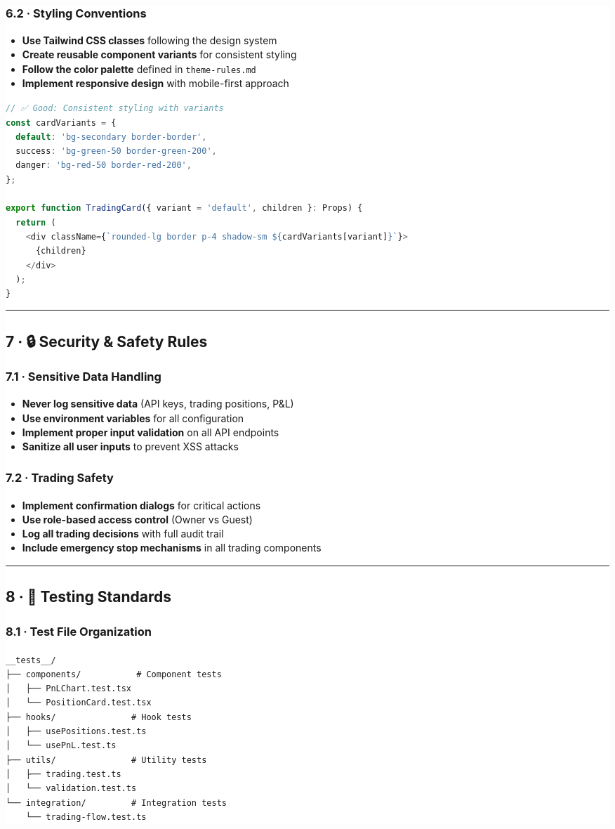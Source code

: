 ### 6.2 · Styling Conventions
- **Use Tailwind CSS classes** following the design system
- **Create reusable component variants** for consistent styling
- **Follow the color palette** defined in `theme-rules.md`
- **Implement responsive design** with mobile-first approach

```typescript
// ✅ Good: Consistent styling with variants
const cardVariants = {
  default: 'bg-secondary border-border',
  success: 'bg-green-50 border-green-200',
  danger: 'bg-red-50 border-red-200',
};

export function TradingCard({ variant = 'default', children }: Props) {
  return (
    <div className={`rounded-lg border p-4 shadow-sm ${cardVariants[variant]}`}>
      {children}
    </div>
  );
}
```

---

## 7 · 🔒 Security & Safety Rules

### 7.1 · Sensitive Data Handling
- **Never log sensitive data** (API keys, trading positions, P&L)
- **Use environment variables** for all configuration
- **Implement proper input validation** on all API endpoints
- **Sanitize all user inputs** to prevent XSS attacks

### 7.2 · Trading Safety
- **Implement confirmation dialogs** for critical actions
- **Use role-based access control** (Owner vs Guest)
- **Log all trading decisions** with full audit trail
- **Include emergency stop mechanisms** in all trading components

---

## 8 · 🧪 Testing Standards

### 8.1 · Test File Organization
```
__tests__/
├── components/           # Component tests
│   ├── PnLChart.test.tsx
│   └── PositionCard.test.tsx
├── hooks/               # Hook tests
│   ├── usePositions.test.ts
│   └── usePnL.test.ts
├── utils/               # Utility tests
│   ├── trading.test.ts
│   └── validation.test.ts
└── integration/         # Integration tests
    └── trading-flow.test.ts
```
